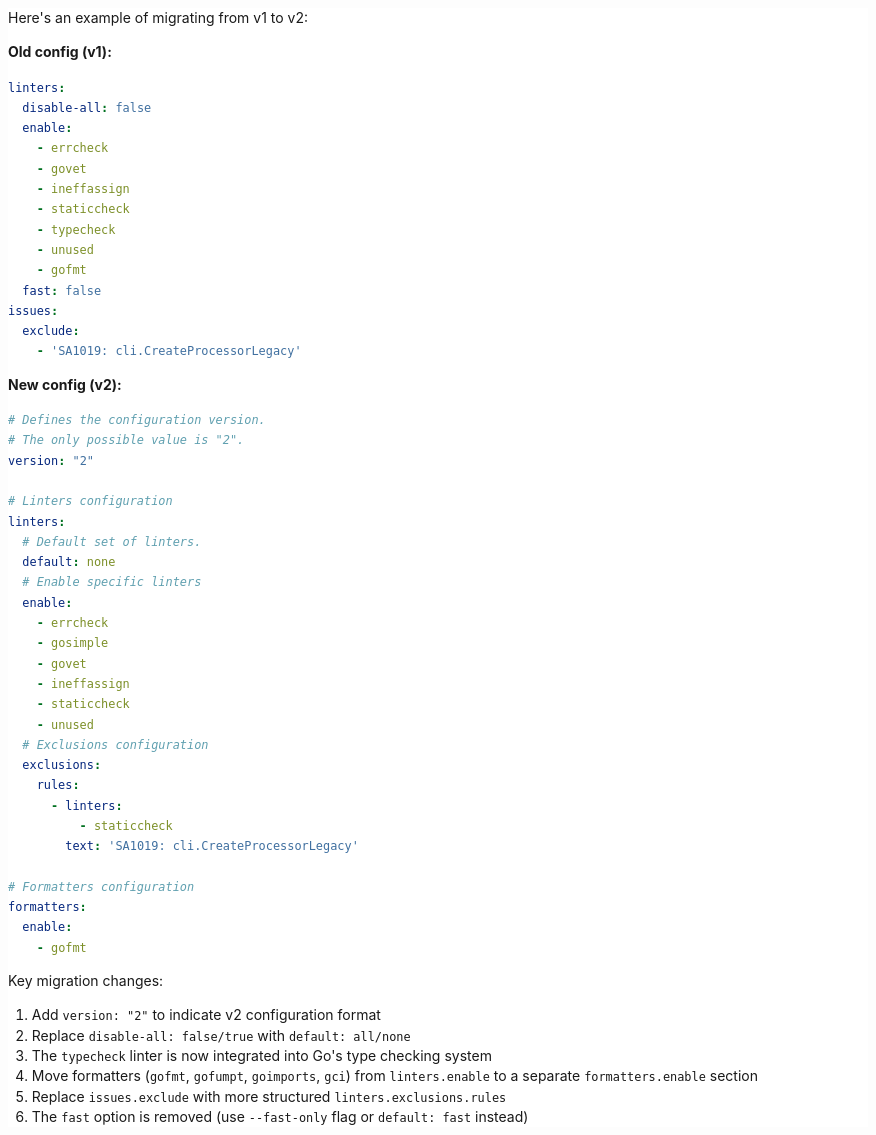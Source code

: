 Here's an example of migrating from v1 to v2:

**Old config (v1):**
```yaml
linters:
  disable-all: false
  enable:
    - errcheck
    - govet
    - ineffassign
    - staticcheck
    - typecheck
    - unused
    - gofmt
  fast: false
issues:
  exclude:
    - 'SA1019: cli.CreateProcessorLegacy'
```

**New config (v2):**
```yaml
# Defines the configuration version.
# The only possible value is "2".
version: "2"

# Linters configuration
linters:
  # Default set of linters.
  default: none
  # Enable specific linters
  enable:
    - errcheck
    - gosimple
    - govet
    - ineffassign
    - staticcheck
    - unused
  # Exclusions configuration
  exclusions:
    rules:
      - linters:
          - staticcheck
        text: 'SA1019: cli.CreateProcessorLegacy'

# Formatters configuration
formatters:
  enable:
    - gofmt
```

Key migration changes:
1. Add `version: "2"` to indicate v2 configuration format
2. Replace `disable-all: false/true` with `default: all/none`
3. The `typecheck` linter is now integrated into Go's type checking system
4. Move formatters (`gofmt`, `gofumpt`, `goimports`, `gci`) from `linters.enable` to a separate `formatters.enable` section
5. Replace `issues.exclude` with more structured `linters.exclusions.rules`
6. The `fast` option is removed (use `--fast-only` flag or `default: fast` instead)
